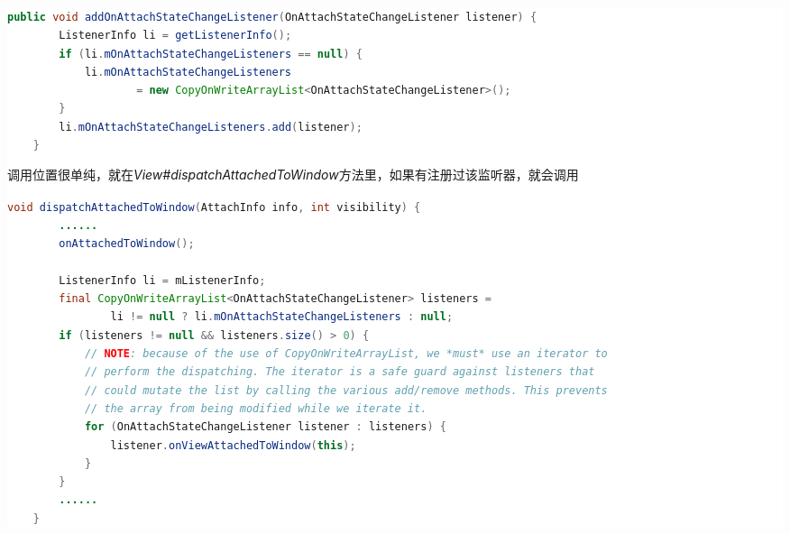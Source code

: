 ```java
public void addOnAttachStateChangeListener(OnAttachStateChangeListener listener) {
        ListenerInfo li = getListenerInfo();
        if (li.mOnAttachStateChangeListeners == null) {
            li.mOnAttachStateChangeListeners
                    = new CopyOnWriteArrayList<OnAttachStateChangeListener>();
        }
        li.mOnAttachStateChangeListeners.add(listener);
    }
```

调用位置很单纯，就在*View#dispatchAttachedToWindow*方法里，如果有注册过该监听器，就会调用

```java
void dispatchAttachedToWindow(AttachInfo info, int visibility) {
        ......
        onAttachedToWindow();

        ListenerInfo li = mListenerInfo;
        final CopyOnWriteArrayList<OnAttachStateChangeListener> listeners =
                li != null ? li.mOnAttachStateChangeListeners : null;
        if (listeners != null && listeners.size() > 0) {
            // NOTE: because of the use of CopyOnWriteArrayList, we *must* use an iterator to
            // perform the dispatching. The iterator is a safe guard against listeners that
            // could mutate the list by calling the various add/remove methods. This prevents
            // the array from being modified while we iterate it.
            for (OnAttachStateChangeListener listener : listeners) {
                listener.onViewAttachedToWindow(this);
            }
        }
		......
    }
```

